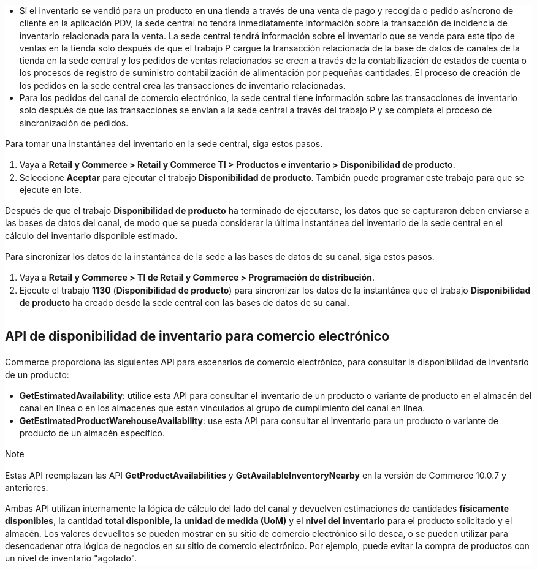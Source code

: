 - Si el inventario se vendió para un producto en una tienda a través de una venta de pago y recogida o pedido asíncrono de cliente en la aplicación PDV, la sede central no tendrá inmediatamente información sobre la transacción de incidencia de inventario relacionada para la venta. La sede central tendrá información sobre el inventario que se vende para este tipo de ventas en la tienda solo después de que el trabajo P cargue la transacción relacionada de la base de datos de canales de la tienda en la sede central y los pedidos de ventas relacionados se creen a través de la contabilización de estados de cuenta o los procesos de registro de suministro contabilización de alimentación por pequeñas cantidades. El proceso de creación de los pedidos en la sede central crea las transacciones de inventario relacionadas. 
- Para los pedidos del canal de comercio electrónico, la sede central tiene información sobre las transacciones de inventario solo después de que las transacciones se envían a la sede central a través del trabajo P y se completa el proceso de sincronización de pedidos.

Para tomar una instantánea del inventario en la sede central, siga estos pasos.

1. Vaya a **Retail y Commerce \> Retail y Commerce TI \> Productos e inventario \> Disponibilidad de producto**.
1. Seleccione **Aceptar** para ejecutar el trabajo **Disponibilidad de producto**. También puede programar este trabajo para que se ejecute en lote.

Después de que el trabajo **Disponibilidad de producto** ha terminado de ejecutarse, los datos que se capturaron deben enviarse a las bases de datos del canal, de modo que se pueda considerar la última instantánea del inventario de la sede central en el cálculo del inventario disponible estimado.

Para sincronizar los datos de la instantánea de la sede a las bases de datos de su canal, siga estos pasos.

1. Vaya a **Retail y Commerce \> TI de Retail y Commerce \> Programación de distribución**.
1. Ejecute el trabajo **1130** (**Disponibilidad de producto**) para sincronizar los datos de la instantánea que el trabajo **Disponibilidad de producto** ha creado desde la sede central con las bases de datos de su canal.

## <a name="inventory-availability-apis-for-e-commerce"></a>API de disponibilidad de inventario para comercio electrónico

Commerce proporciona las siguientes API para escenarios de comercio electrónico, para consultar la disponibilidad de inventario de un producto:

- **GetEstimatedAvailability**: utilice esta API para consultar el inventario de un producto o variante de producto en el almacén del canal en línea o en los almacenes que están vinculados al grupo de cumplimiento del canal en línea.
- **GetEstimatedProductWarehouseAvailability**: use esta API para consultar el inventario para un producto o variante de producto de un almacén específico.

> [!NOTE]
> Estas API reemplazan las API **GetProductAvailabilities** y **GetAvailableInventoryNearby** en la versión de Commerce 10.0.7 y anteriores.

Ambas API utilizan internamente la lógica de cálculo del lado del canal y devuelven estimaciones de cantidades **físicamente disponibles**, la cantidad **total disponible**, la **unidad de medida (UoM)** y el **nivel del inventario** para el producto solicitado y el almacén. Los valores devuelltos se pueden mostrar en su sitio de comercio electrónico si lo desea, o se pueden utilizar para desencadenar otra lógica de negocios en su sitio de comercio electrónico. Por ejemplo, puede evitar la compra de productos con un nivel de inventario "agotado".
